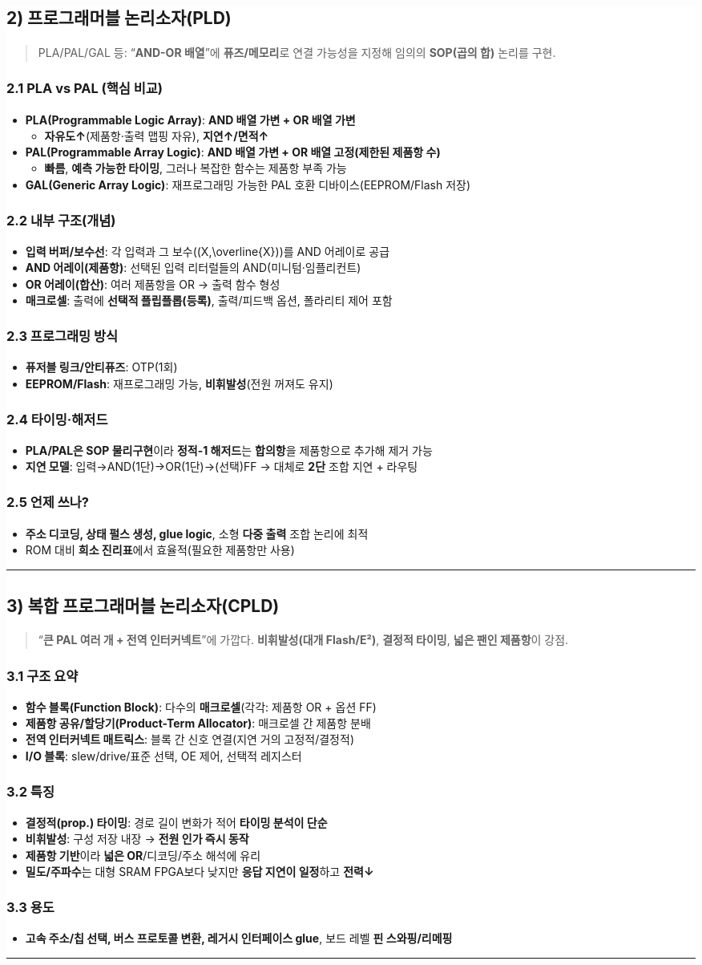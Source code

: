 ## 2) 프로그래머블 논리소자(PLD)

> PLA/PAL/GAL 등: “**AND-OR 배열**”에 **퓨즈/메모리**로 연결 가능성을 지정해 임의의 **SOP(곱의 합)** 논리를 구현.

### 2.1 PLA vs PAL (핵심 비교)
- **PLA(Programmable Logic Array)**: **AND 배열 가변 + OR 배열 가변**  
  - **자유도↑**(제품항·출력 맵핑 자유), **지연↑/면적↑**
- **PAL(Programmable Array Logic)**: **AND 배열 가변 + OR 배열 고정(제한된 제품항 수)**  
  - **빠름**, **예측 가능한 타이밍**, 그러나 복잡한 함수는 제품항 부족 가능
- **GAL(Generic Array Logic)**: 재프로그래밍 가능한 PAL 호환 디바이스(EEPROM/Flash 저장)

### 2.2 내부 구조(개념)
- **입력 버퍼/보수선**: 각 입력과 그 보수(\(X,\overline{X}\))를 AND 어레이로 공급
- **AND 어레이(제품항)**: 선택된 입력 리터럴들의 AND(미니텀·임플리컨트)
- **OR 어레이(합산)**: 여러 제품항을 OR → 출력 함수 형성
- **매크로셀**: 출력에 **선택적 플립플롭(등록)**, 출력/피드백 옵션, 폴라리티 제어 포함

### 2.3 프로그래밍 방식
- **퓨저블 링크/안티퓨즈**: OTP(1회)  
- **EEPROM/Flash**: 재프로그래밍 가능, **비휘발성**(전원 꺼져도 유지)

### 2.4 타이밍·해저드
- **PLA/PAL은 SOP 물리구현**이라 **정적-1 해저드**는 **합의항**을 제품항으로 추가해 제거 가능  
- **지연 모델**: 입력→AND(1단)→OR(1단)→(선택)FF → 대체로 **2단** 조합 지연 + 라우팅

### 2.5 언제 쓰나?
- **주소 디코딩, 상태 펄스 생성, glue logic**, 소형 **다중 출력** 조합 논리에 최적  
- ROM 대비 **희소 진리표**에서 효율적(필요한 제품항만 사용)

---

## 3) 복합 프로그래머블 논리소자(CPLD)

> “**큰 PAL 여러 개 + 전역 인터커넥트**”에 가깝다. **비휘발성(대개 Flash/E²)**, **결정적 타이밍**, **넓은 팬인 제품항**이 강점.

### 3.1 구조 요약
- **함수 블록(Function Block)**: 다수의 **매크로셀**(각각: 제품항 OR + 옵션 FF)
- **제품항 공유/할당기(Product-Term Allocator)**: 매크로셀 간 제품항 분배
- **전역 인터커넥트 매트릭스**: 블록 간 신호 연결(지연 거의 고정적/결정적)
- **I/O 블록**: slew/drive/표준 선택, OE 제어, 선택적 레지스터

### 3.2 특징
- **결정적(prop.) 타이밍**: 경로 길이 변화가 적어 **타이밍 분석이 단순**  
- **비휘발성**: 구성 저장 내장 → **전원 인가 즉시 동작**  
- **제품항 기반**이라 **넓은 OR**/디코딩/주소 해석에 유리  
- **밀도/주파수**는 대형 SRAM FPGA보다 낮지만 **응답 지연이 일정**하고 **전력↓**

### 3.3 용도
- **고속 주소/칩 선택, 버스 프로토콜 변환, 레거시 인터페이스 glue**, 보드 레벨 **핀 스와핑/리메핑**

---